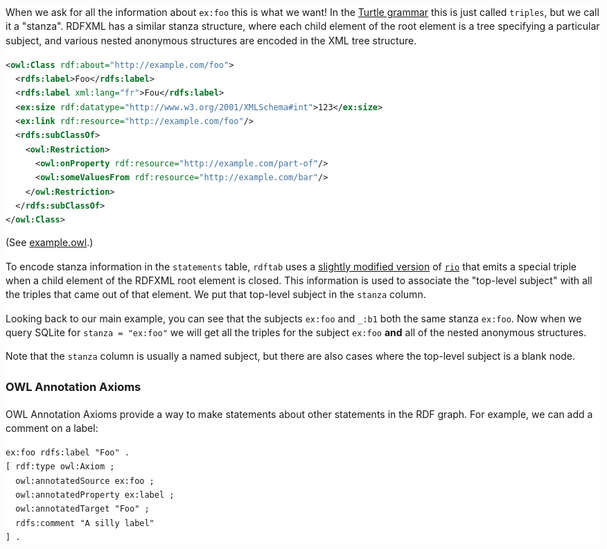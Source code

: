 When we ask for all the information about `ex:foo` this is what we want!
In the [Turtle grammar](https://www.w3.org/TR/turtle/#sec-grammar-grammar)
this is just called `triples`,
but we call it a "stanza".
RDFXML has a similar stanza structure,
where each child element of the root element is a tree
specifying a particular subject,
and various nested anonymous structures are encoded in the XML tree structure.

```xml
<owl:Class rdf:about="http://example.com/foo">
  <rdfs:label>Foo</rdfs:label>
  <rdfs:label xml:lang="fr">Fou</rdfs:label>
  <ex:size rdf:datatype="http://www.w3.org/2001/XMLSchema#int">123</ex:size>
  <ex:link rdf:resource="http://example.com/foo"/>
  <rdfs:subClassOf>
    <owl:Restriction>
      <owl:onProperty rdf:resource="http://example.com/part-of"/>
      <owl:someValuesFrom rdf:resource="http://example.com/bar"/>
    </owl:Restriction>
  </rdfs:subClassOf>
</owl:Class>
```

(See [example.owl](test/examle.owl).)

To encode stanza information in the `statements` table,
`rdftab` uses a [slightly modified version](https://github.com/ontodev/rio)
of [`rio`](https://github.com/oxigraph/rio)
that emits a special triple when a child element of the RDFXML root element is closed.
This information is used to associate the "top-level subject"
with all the triples that came out of that element.
We put that top-level subject in the `stanza` column.

Looking back to our main example,
you can see that the subjects `ex:foo` and `_:b1` both the same stanza `ex:foo`.
Now when we query SQLite for `stanza = "ex:foo"`
we will get all the triples for the subject `ex:foo`
**and** all of the nested anonymous structures.

Note that the `stanza` column is usually a named subject,
but there are also cases where the top-level subject is a blank node.

### OWL Annotation Axioms

OWL Annotation Axioms provide a way to make statements about other statements in the RDF graph.
For example, we can add a comment on a label:

```ttl
ex:foo rdfs:label "Foo" .
[ rdf:type owl:Axiom ;
  owl:annotatedSource ex:foo ;
  owl:annotatedProperty ex:label ;
  owl:annotatedTarget "Foo" ;
  rdfs:comment "A silly label"
] .
```
